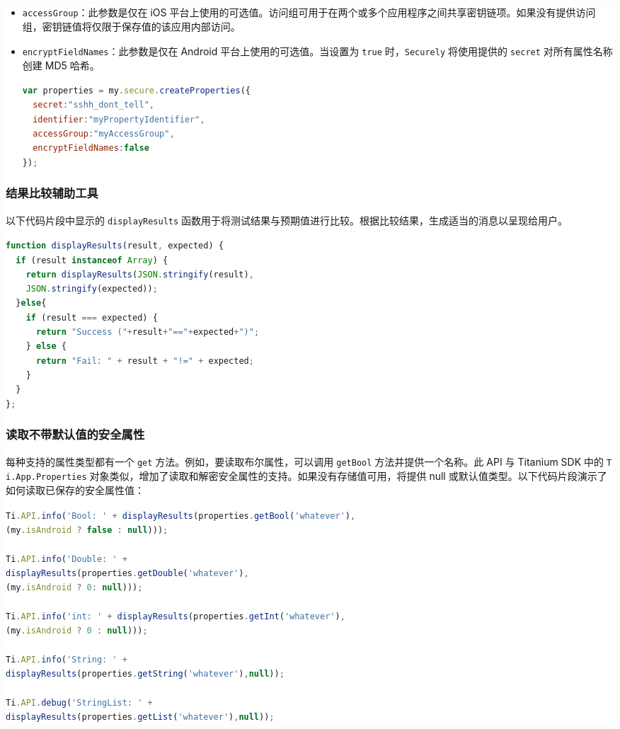 +   `accessGroup`：此参数是仅在 iOS 平台上使用的可选值。访问组可用于在两个或多个应用程序之间共享密钥链项。如果没有提供访问组，密钥链值将仅限于保存值的该应用内部访问。

+   `encryptFieldNames`：此参数是仅在 Android 平台上使用的可选值。当设置为 `true` 时，`Securely` 将使用提供的 `secret` 对所有属性名称创建 MD5 哈希。

    ```js
    var properties = my.secure.createProperties({
      secret:"sshh_dont_tell",
      identifier:"myPropertyIdentifier",
      accessGroup:"myAccessGroup",
      encryptFieldNames:false
    });
    ```

### 结果比较辅助工具

以下代码片段中显示的 `displayResults` 函数用于将测试结果与预期值进行比较。根据比较结果，生成适当的消息以呈现给用户。

```js
function displayResults(result, expected) {
  if (result instanceof Array) {
    return displayResults(JSON.stringify(result), 
    JSON.stringify(expected));
  }else{
    if (result === expected) {
      return "Success ("+result+"=="+expected+")";
    } else {
      return "Fail: " + result + "!=" + expected;
    }
  }
};
```

### 读取不带默认值的安全属性

每种支持的属性类型都有一个 `get` 方法。例如，要读取布尔属性，可以调用 `getBool` 方法并提供一个名称。此 API 与 Titanium SDK 中的 `Ti.App.Properties` 对象类似，增加了读取和解密安全属性的支持。如果没有存储值可用，将提供 null 或默认值类型。以下代码片段演示了如何读取已保存的安全属性值：

```js
Ti.API.info('Bool: ' + displayResults(properties.getBool('whatever'),
(my.isAndroid ? false : null)));

Ti.API.info('Double: ' + 
displayResults(properties.getDouble('whatever'),
(my.isAndroid ? 0: null)));

Ti.API.info('int: ' + displayResults(properties.getInt('whatever'),
(my.isAndroid ? 0 : null)));

Ti.API.info('String: ' + 
displayResults(properties.getString('whatever'),null));

Ti.API.debug('StringList: ' + 
displayResults(properties.getList('whatever'),null));
```
